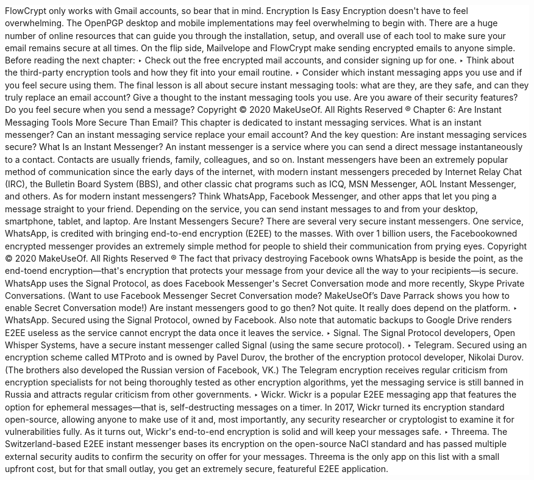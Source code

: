 FlowCrypt only works with Gmail accounts, so bear that in mind.
Encryption Is Easy
Encryption doesn't have to feel overwhelming. The OpenPGP desktop and mobile
implementations may feel overwhelming to begin with. There are a huge number of online
resources that can guide you through the installation, setup, and overall use of each tool to
make sure your email remains secure at all times.
On the flip side, Mailvelope and FlowCrypt make sending encrypted emails to anyone simple.
Before reading the next chapter:
‣ Check out the free encrypted mail accounts, and consider signing up for one.
‣ Think about the third-party encryption tools and how they fit into your email routine.
‣ Consider which instant messaging apps you use and if you feel secure using them.
The final lesson is all about secure instant messaging tools: what are they, are they safe, and
can they truly replace an email account? Give a thought to the instant messaging tools you
use. Are you aware of their security features? Do you feel secure when you send a message?
Copyright © 2020 MakeUseOf. All Rights Reserved ®
Chapter 6: Are Instant Messaging Tools More
Secure Than Email?
This chapter is dedicated to instant messaging services. What is an instant messenger? Can
an instant messaging service replace your email account? And the key question: Are instant
messaging services secure?
What Is an Instant Messenger?
An instant messenger is a service where you can send a direct message instantaneously to a
contact. Contacts are usually friends, family, colleagues, and so on. Instant messengers have
been an extremely popular method of communication since the early days of the internet, with
modern instant messengers preceded by Internet Relay Chat (IRC), the Bulletin Board System
(BBS), and other classic chat programs such as ICQ, MSN Messenger, AOL Instant Messenger,
and others.
As for modern instant messengers? Think WhatsApp, Facebook Messenger, and other apps
that let you ping a message straight to your friend. Depending on the service, you can send
instant messages to and from your desktop, smartphone, tablet, and laptop.
Are Instant Messengers Secure?
There are several very secure instant messengers. One service, WhatsApp, is credited with
bringing end-to-end encryption (E2EE) to the masses. With over 1 billion users, the Facebookowned
encrypted messenger provides an extremely simple method for people to shield their
communication from prying eyes.
Copyright © 2020 MakeUseOf. All Rights Reserved ®
The fact that privacy destroying Facebook owns WhatsApp is beside the point, as the end-toend
encryption—that's encryption that protects your message from your device all the way to
your recipients—is secure. WhatsApp uses the Signal Protocol, as does Facebook Messenger's
Secret Conversation mode and more recently, Skype Private Conversations.
(Want to use Facebook Messenger Secret Conversation mode? MakeUseOf’s Dave Parrack
shows you how to enable Secret Conversation mode!)
Are instant messengers good to go then? Not quite. It really does depend on the platform.
‣ WhatsApp. Secured using the Signal Protocol, owned by Facebook. Also note that
automatic backups to Google Drive renders E2EE useless as the service cannot encrypt
the data once it leaves the service.
‣ Signal. The Signal Protocol developers, Open Whisper Systems, have a secure instant
messenger called Signal (using the same secure protocol).
‣ Telegram. Secured using an encryption scheme called MTProto and is owned by Pavel
Durov, the brother of the encryption protocol developer, Nikolai Durov. (The brothers also
developed the Russian version of Facebook, VK.) The Telegram encryption receives regular
criticism from encryption specialists for not being thoroughly tested as other encryption
algorithms, yet the messaging service is still banned in Russia and attracts regular criticism
from other governments.
‣ Wickr. Wickr is a popular E2EE messaging app that features the option for ephemeral
messages—that is, self-destructing messages on a timer. In 2017, Wickr turned its
encryption standard open-source, allowing anyone to make use of it and, most importantly,
any security researcher or cryptologist to examine it for vulnerabilities fully. As it turns out,
Wickr's end-to-end encryption is solid and will keep your messages safe.
‣ Threema. The Switzerland-based E2EE instant messenger bases its encryption on the
open-source NaCl standard and has passed multiple external security audits to confirm the
security on offer for your messages. Threema is the only app on this list with a small
upfront cost, but for that small outlay, you get an extremely secure, featureful E2EE
application.
